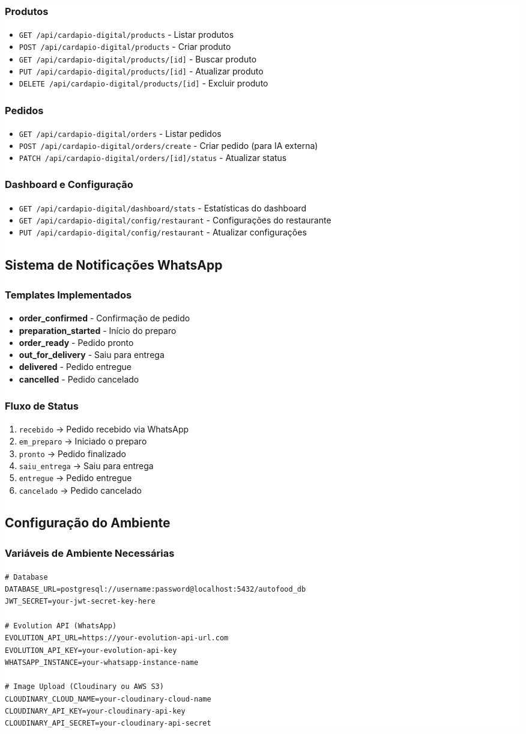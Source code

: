 ### Produtos
- `GET /api/cardapio-digital/products` - Listar produtos
- `POST /api/cardapio-digital/products` - Criar produto
- `GET /api/cardapio-digital/products/[id]` - Buscar produto
- `PUT /api/cardapio-digital/products/[id]` - Atualizar produto
- `DELETE /api/cardapio-digital/products/[id]` - Excluir produto

### Pedidos
- `GET /api/cardapio-digital/orders` - Listar pedidos
- `POST /api/cardapio-digital/orders/create` - Criar pedido (para IA externa)
- `PATCH /api/cardapio-digital/orders/[id]/status` - Atualizar status

### Dashboard e Configuração
- `GET /api/cardapio-digital/dashboard/stats` - Estatísticas do dashboard
- `GET /api/cardapio-digital/config/restaurant` - Configurações do restaurante
- `PUT /api/cardapio-digital/config/restaurant` - Atualizar configurações

## Sistema de Notificações WhatsApp

### Templates Implementados
- **order_confirmed** - Confirmação de pedido
- **preparation_started** - Início do preparo
- **order_ready** - Pedido pronto
- **out_for_delivery** - Saiu para entrega
- **delivered** - Pedido entregue
- **cancelled** - Pedido cancelado

### Fluxo de Status
1. `recebido` → Pedido recebido via WhatsApp
2. `em_preparo` → Iniciado o preparo
3. `pronto` → Pedido finalizado
4. `saiu_entrega` → Saiu para entrega
5. `entregue` → Pedido entregue
6. `cancelado` → Pedido cancelado

## Configuração do Ambiente

### Variáveis de Ambiente Necessárias
```env
# Database
DATABASE_URL=postgresql://username:password@localhost:5432/autofood_db
JWT_SECRET=your-jwt-secret-key-here

# Evolution API (WhatsApp)
EVOLUTION_API_URL=https://your-evolution-api-url.com
EVOLUTION_API_KEY=your-evolution-api-key
WHATSAPP_INSTANCE=your-whatsapp-instance-name

# Image Upload (Cloudinary ou AWS S3)
CLOUDINARY_CLOUD_NAME=your-cloudinary-cloud-name
CLOUDINARY_API_KEY=your-cloudinary-api-key
CLOUDINARY_API_SECRET=your-cloudinary-api-secret
```
